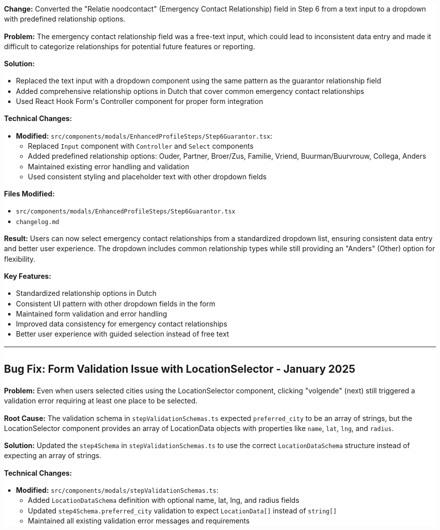 **Change:** Converted the "Relatie noodcontact" (Emergency Contact Relationship) field in Step 6 from a text input to a dropdown with predefined relationship options.

**Problem:** The emergency contact relationship field was a free-text input, which could lead to inconsistent data entry and made it difficult to categorize relationships for potential future features or reporting.

**Solution:** 
- Replaced the text input with a dropdown component using the same pattern as the guarantor relationship field
- Added comprehensive relationship options in Dutch that cover common emergency contact relationships
- Used React Hook Form's Controller component for proper form integration

**Technical Changes:**
- **Modified:** `src/components/modals/EnhancedProfileSteps/Step6Guarantor.tsx`:
  - Replaced `Input` component with `Controller` and `Select` components
  - Added predefined relationship options: Ouder, Partner, Broer/Zus, Familie, Vriend, Buurman/Buurvrouw, Collega, Anders
  - Maintained existing error handling and validation
  - Used consistent styling and placeholder text with other dropdown fields

**Files Modified:**
- `src/components/modals/EnhancedProfileSteps/Step6Guarantor.tsx`
- `changelog.md`

**Result:** Users can now select emergency contact relationships from a standardized dropdown list, ensuring consistent data entry and better user experience. The dropdown includes common relationship types while still providing an "Anders" (Other) option for flexibility.

**Key Features:**
- Standardized relationship options in Dutch
- Consistent UI pattern with other dropdown fields in the form
- Maintained form validation and error handling
- Improved data consistency for emergency contact relationships
- Better user experience with guided selection instead of free text

---

## Bug Fix: Form Validation Issue with LocationSelector - January 2025

**Problem:** Even when users selected cities using the LocationSelector component, clicking "volgende" (next) still triggered a validation error requiring at least one place to be selected.

**Root Cause:** The validation schema in `stepValidationSchemas.ts` expected `preferred_city` to be an array of strings, but the LocationSelector component provides an array of LocationData objects with properties like `name`, `lat`, `lng`, and `radius`.

**Solution:** Updated the `step4Schema` in `stepValidationSchemas.ts` to use the correct `LocationDataSchema` structure instead of expecting an array of strings.

**Technical Changes:**
- **Modified:** `src/components/modals/stepValidationSchemas.ts`:
  - Added `LocationDataSchema` definition with optional name, lat, lng, and radius fields
  - Updated `step4Schema.preferred_city` validation to expect `LocationData[]` instead of `string[]`
  - Maintained all existing validation error messages and requirements
